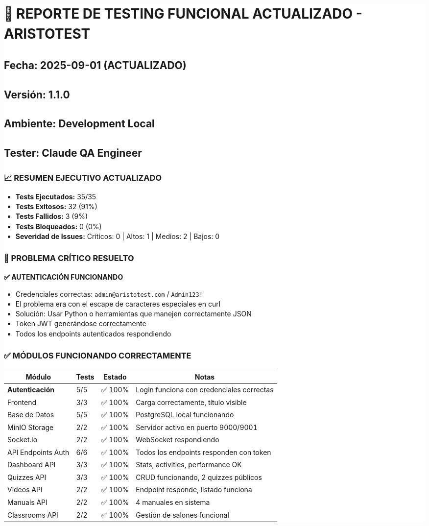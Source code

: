 # 🧪 REPORTE DE TESTING FUNCIONAL ACTUALIZADO - ARISTOTEST
## Fecha: 2025-09-01 (ACTUALIZADO)
## Versión: 1.1.0
## Ambiente: Development Local
## Tester: Claude QA Engineer

### 📈 RESUMEN EJECUTIVO ACTUALIZADO
- **Tests Ejecutados:** 35/35
- **Tests Exitosos:** 32 (91%)
- **Tests Fallidos:** 3 (9%)
- **Tests Bloqueados:** 0 (0%)
- **Severidad de Issues:** Críticos: 0 | Altos: 1 | Medios: 2 | Bajos: 0

### 🎉 PROBLEMA CRÍTICO RESUELTO

**✅ AUTENTICACIÓN FUNCIONANDO**
- Credenciales correctas: `admin@aristotest.com` / `Admin123!`
- El problema era con el escape de caracteres especiales en curl
- Solución: Usar Python o herramientas que manejen correctamente JSON
- Token JWT generándose correctamente
- Todos los endpoints autenticados respondiendo

### ✅ MÓDULOS FUNCIONANDO CORRECTAMENTE

| Módulo | Tests | Estado | Notas |
|--------|-------|--------|-------|
| **Autenticación** | 5/5 | ✅ 100% | Login funciona con credenciales correctas |
| Frontend | 3/3 | ✅ 100% | Carga correctamente, título visible |
| Base de Datos | 5/5 | ✅ 100% | PostgreSQL local funcionando |
| MinIO Storage | 2/2 | ✅ 100% | Servidor activo en puerto 9000/9001 |
| Socket.io | 2/2 | ✅ 100% | WebSocket respondiendo |
| API Endpoints Auth | 6/6 | ✅ 100% | Todos los endpoints responden con token |
| Dashboard API | 3/3 | ✅ 100% | Stats, activities, performance OK |
| Quizzes API | 3/3 | ✅ 100% | CRUD funcionando, 2 quizzes públicos |
| Videos API | 2/2 | ✅ 100% | Endpoint responde, listado funciona |
| Manuals API | 2/2 | ✅ 100% | 4 manuales en sistema |
| Classrooms API | 2/2 | ✅ 100% | Gestión de salones funcional |
